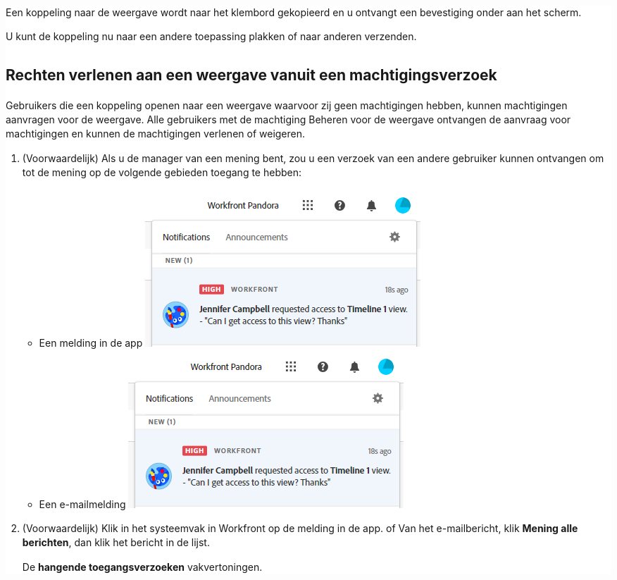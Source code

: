    Een koppeling naar de weergave wordt naar het klembord gekopieerd en u ontvangt een bevestiging onder aan het scherm.

   U kunt de koppeling nu naar een andere toepassing plakken of naar anderen verzenden.

## Rechten verlenen aan een weergave vanuit een machtigingsverzoek

Gebruikers die een koppeling openen naar een weergave waarvoor zij geen machtigingen hebben, kunnen machtigingen aanvragen voor de weergave. Alle gebruikers met de machtiging Beheren voor de weergave ontvangen de aanvraag voor machtigingen en kunnen de machtigingen verlenen of weigeren.

1. (Voorwaardelijk) Als u de manager van een mening bent, zou u een verzoek van een andere gebruiker kunnen ontvangen om tot de mening op de volgende gebieden toegang te hebben:

   * Een melding in de app
     ![ In-app bericht voor toegangsverzoek voor mening ](assets/in-app-notification-for-access-request-for-view.png)
   * Een e-mailmelding
     ![ In-app bericht voor toegangsverzoek voor mening ](assets/in-app-notification-for-access-request-for-view.png)
1. (Voorwaardelijk) Klik in het systeemvak in Workfront op de melding in de app.
of
Van het e-mailbericht, klik **Mening alle berichten**, dan klik het bericht in de lijst.

   De **hangende toegangsverzoeken** vakvertoningen.
